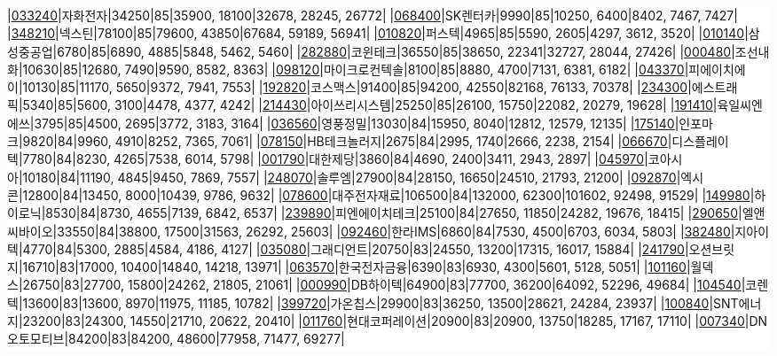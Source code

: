 |[033240](https://finance.daum.net/quotes/A033240)|자화전자|34250|85|35900, 18100|32678, 28245, 26772|
|[068400](https://finance.daum.net/quotes/A068400)|SK렌터카|9990|85|10250, 6400|8402, 7467, 7427|
|[348210](https://finance.daum.net/quotes/A348210)|넥스틴|78100|85|79600, 43850|67684, 59189, 56941|
|[010820](https://finance.daum.net/quotes/A010820)|퍼스텍|4965|85|5590, 2605|4297, 3612, 3520|
|[010140](https://finance.daum.net/quotes/A010140)|삼성중공업|6780|85|6890, 4885|5848, 5462, 5460|
|[282880](https://finance.daum.net/quotes/A282880)|코윈테크|36550|85|38650, 22341|32727, 28044, 27426|
|[000480](https://finance.daum.net/quotes/A000480)|조선내화|10630|85|12680, 7490|9590, 8582, 8363|
|[098120](https://finance.daum.net/quotes/A098120)|마이크로컨텍솔|8100|85|8880, 4700|7131, 6381, 6182|
|[043370](https://finance.daum.net/quotes/A043370)|피에이치에이|10130|85|11170, 5650|9372, 7941, 7553|
|[192820](https://finance.daum.net/quotes/A192820)|코스맥스|91400|85|94200, 42550|82168, 76133, 70378|
|[234300](https://finance.daum.net/quotes/A234300)|에스트래픽|5340|85|5600, 3100|4478, 4377, 4242|
|[214430](https://finance.daum.net/quotes/A214430)|아이쓰리시스템|25250|85|26100, 15750|22082, 20279, 19628|
|[191410](https://finance.daum.net/quotes/A191410)|육일씨엔에쓰|3795|85|4500, 2695|3772, 3183, 3164|
|[036560](https://finance.daum.net/quotes/A036560)|영풍정밀|13030|84|15950, 8040|12812, 12579, 12135|
|[175140](https://finance.daum.net/quotes/A175140)|인포마크|9820|84|9960, 4910|8252, 7365, 7061|
|[078150](https://finance.daum.net/quotes/A078150)|HB테크놀러지|2675|84|2995, 1740|2666, 2238, 2154|
|[066670](https://finance.daum.net/quotes/A066670)|디스플레이텍|7780|84|8230, 4265|7538, 6014, 5798|
|[001790](https://finance.daum.net/quotes/A001790)|대한제당|3860|84|4690, 2400|3411, 2943, 2897|
|[045970](https://finance.daum.net/quotes/A045970)|코아시아|10180|84|11190, 4845|9450, 7869, 7557|
|[248070](https://finance.daum.net/quotes/A248070)|솔루엠|27900|84|28150, 16650|24510, 21793, 21200|
|[092870](https://finance.daum.net/quotes/A092870)|엑시콘|12800|84|13450, 8000|10439, 9786, 9632|
|[078600](https://finance.daum.net/quotes/A078600)|대주전자재료|106500|84|132000, 62300|101602, 92498, 91529|
|[149980](https://finance.daum.net/quotes/A149980)|하이로닉|8530|84|8730, 4655|7139, 6842, 6537|
|[239890](https://finance.daum.net/quotes/A239890)|피엔에이치테크|25100|84|27650, 11850|24282, 19676, 18415|
|[290650](https://finance.daum.net/quotes/A290650)|엘앤씨바이오|33550|84|38800, 17500|31563, 26292, 25603|
|[092460](https://finance.daum.net/quotes/A092460)|한라IMS|6860|84|7530, 4500|6703, 6034, 5803|
|[382480](https://finance.daum.net/quotes/A382480)|지아이텍|4770|84|5300, 2885|4584, 4186, 4127|
|[035080](https://finance.daum.net/quotes/A035080)|그래디언트|20750|83|24550, 13200|17315, 16017, 15884|
|[241790](https://finance.daum.net/quotes/A241790)|오션브릿지|16710|83|17000, 10400|14840, 14218, 13971|
|[063570](https://finance.daum.net/quotes/A063570)|한국전자금융|6390|83|6930, 4300|5601, 5128, 5051|
|[101160](https://finance.daum.net/quotes/A101160)|월덱스|26750|83|27700, 15800|24262, 21805, 21061|
|[000990](https://finance.daum.net/quotes/A000990)|DB하이텍|64900|83|77700, 36200|64092, 52296, 49684|
|[104540](https://finance.daum.net/quotes/A104540)|코렌텍|13600|83|13600, 8970|11975, 11185, 10782|
|[399720](https://finance.daum.net/quotes/A399720)|가온칩스|29900|83|36250, 13500|28621, 24284, 23937|
|[100840](https://finance.daum.net/quotes/A100840)|SNT에너지|23200|83|24300, 14550|21710, 20622, 20410|
|[011760](https://finance.daum.net/quotes/A011760)|현대코퍼레이션|20900|83|20900, 13750|18285, 17167, 17110|
|[007340](https://finance.daum.net/quotes/A007340)|DN오토모티브|84200|83|84200, 48600|77958, 71477, 69277|